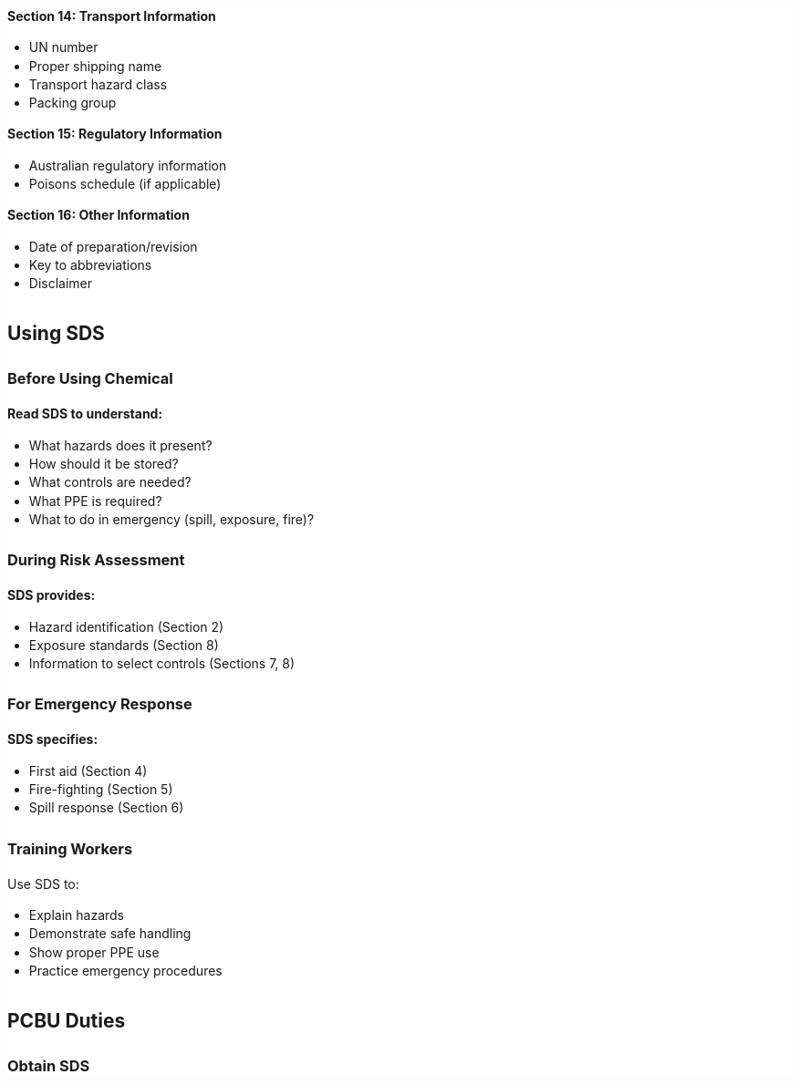 **Section 14: Transport Information**
- UN number
- Proper shipping name
- Transport hazard class
- Packing group

**Section 15: Regulatory Information**
- Australian regulatory information
- Poisons schedule (if applicable)

**Section 16: Other Information**
- Date of preparation/revision
- Key to abbreviations
- Disclaimer

## Using SDS

### Before Using Chemical

**Read SDS to understand:**
- What hazards does it present?
- How should it be stored?
- What controls are needed?
- What PPE is required?
- What to do in emergency (spill, exposure, fire)?

### During Risk Assessment

**SDS provides:**
- Hazard identification (Section 2)
- Exposure standards (Section 8)
- Information to select controls (Sections 7, 8)

### For Emergency Response

**SDS specifies:**
- First aid (Section 4)
- Fire-fighting (Section 5)
- Spill response (Section 6)

### Training Workers

Use SDS to:
- Explain hazards
- Demonstrate safe handling
- Show proper PPE use
- Practice emergency procedures

## PCBU Duties

### Obtain SDS
